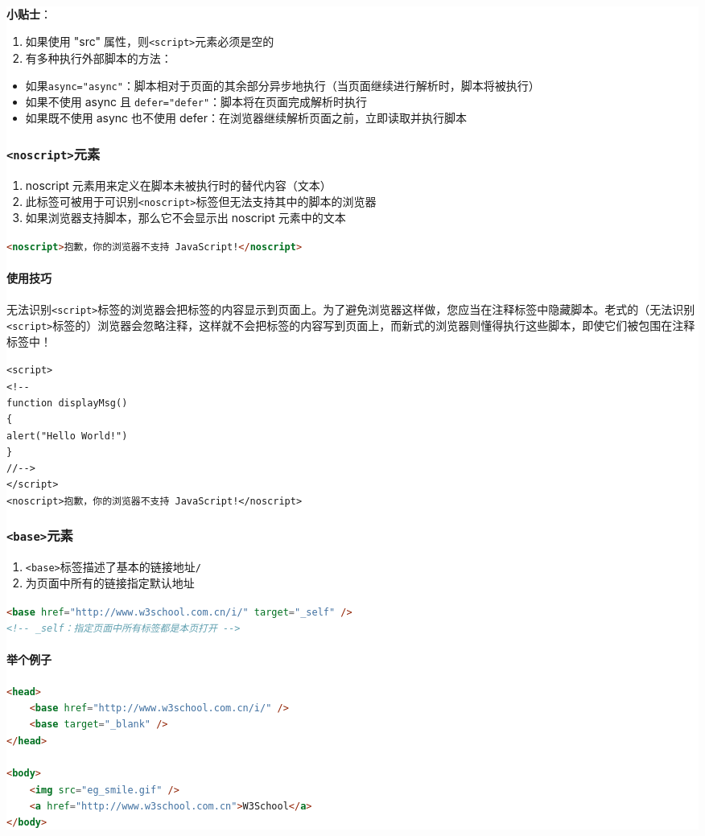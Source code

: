 **小贴士**：

1. 如果使用 "src" 属性，则`<script>`元素必须是空的
2. 有多种执行外部脚本的方法：
  - 如果`async="async"`：脚本相对于页面的其余部分异步地执行（当页面继续进行解析时，脚本将被执行）
  - 如果不使用 async 且 `defer="defer"`：脚本将在页面完成解析时执行
  - 如果既不使用 async 也不使用 defer：在浏览器继续解析页面之前，立即读取并执行脚本

###  `<noscript>`元素

1. noscript 元素用来定义在脚本未被执行时的替代内容（文本）
2. 此标签可被用于可识别`<noscript>`标签但无法支持其中的脚本的浏览器
3. 如果浏览器支持脚本，那么它不会显示出 noscript 元素中的文本

```html
<noscript>抱歉，你的浏览器不支持 JavaScript!</noscript>
```

#### 使用技巧

无法识别`<script>`标签的浏览器会把标签的内容显示到页面上。为了避免浏览器这样做，您应当在注释标签中隐藏脚本。老式的（无法识别`<script>`标签的）浏览器会忽略注释，这样就不会把标签的内容写到页面上，而新式的浏览器则懂得执行这些脚本，即使它们被包围在注释标签中！

```
<script>
<!--
function displayMsg()
{
alert("Hello World!")
}
//-->
</script>
<noscript>抱歉，你的浏览器不支持 JavaScript!</noscript>
```

### `<base>`元素

1. `<base>`标签描述了基本的链接地址`/`
2. 为页面中所有的链接指定默认地址

```html
<base href="http://www.w3school.com.cn/i/" target="_self" />
<!-- _self：指定页面中所有标签都是本页打开 -->
```

#### 举个例子

```html
<head>
    <base href="http://www.w3school.com.cn/i/" />
    <base target="_blank" />
</head>

<body>
    <img src="eg_smile.gif" />
    <a href="http://www.w3school.com.cn">W3School</a>
</body>
```

